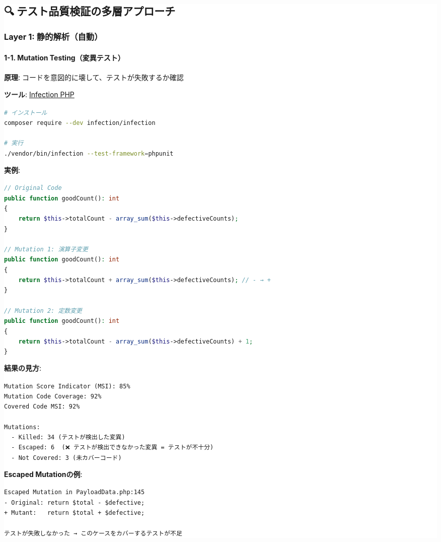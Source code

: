 
## 🔍 テスト品質検証の多層アプローチ

### Layer 1: 静的解析（自動）

#### 1-1. Mutation Testing（変異テスト）

**原理**: コードを意図的に壊して、テストが失敗するか確認

**ツール**: [Infection PHP](https://infection.github.io/)

```bash
# インストール
composer require --dev infection/infection

# 実行
./vendor/bin/infection --test-framework=phpunit
```

**実例**:
```php
// Original Code
public function goodCount(): int
{
    return $this->totalCount - array_sum($this->defectiveCounts);
}

// Mutation 1: 演算子変更
public function goodCount(): int
{
    return $this->totalCount + array_sum($this->defectiveCounts); // - → +
}

// Mutation 2: 定数変更
public function goodCount(): int
{
    return $this->totalCount - array_sum($this->defectiveCounts) + 1;
}
```

**結果の見方**:
```
Mutation Score Indicator (MSI): 85%
Mutation Code Coverage: 92%
Covered Code MSI: 92%

Mutations:
  - Killed: 34 (テストが検出した変異)
  - Escaped: 6  (❌ テストが検出できなかった変異 = テストが不十分)
  - Not Covered: 3 (未カバーコード)
```

**Escaped Mutationの例**:
```
Escaped Mutation in PayloadData.php:145
- Original: return $total - $defective;
+ Mutant:   return $total + $defective;

テストが失敗しなかった → このケースをカバーするテストが不足
```
